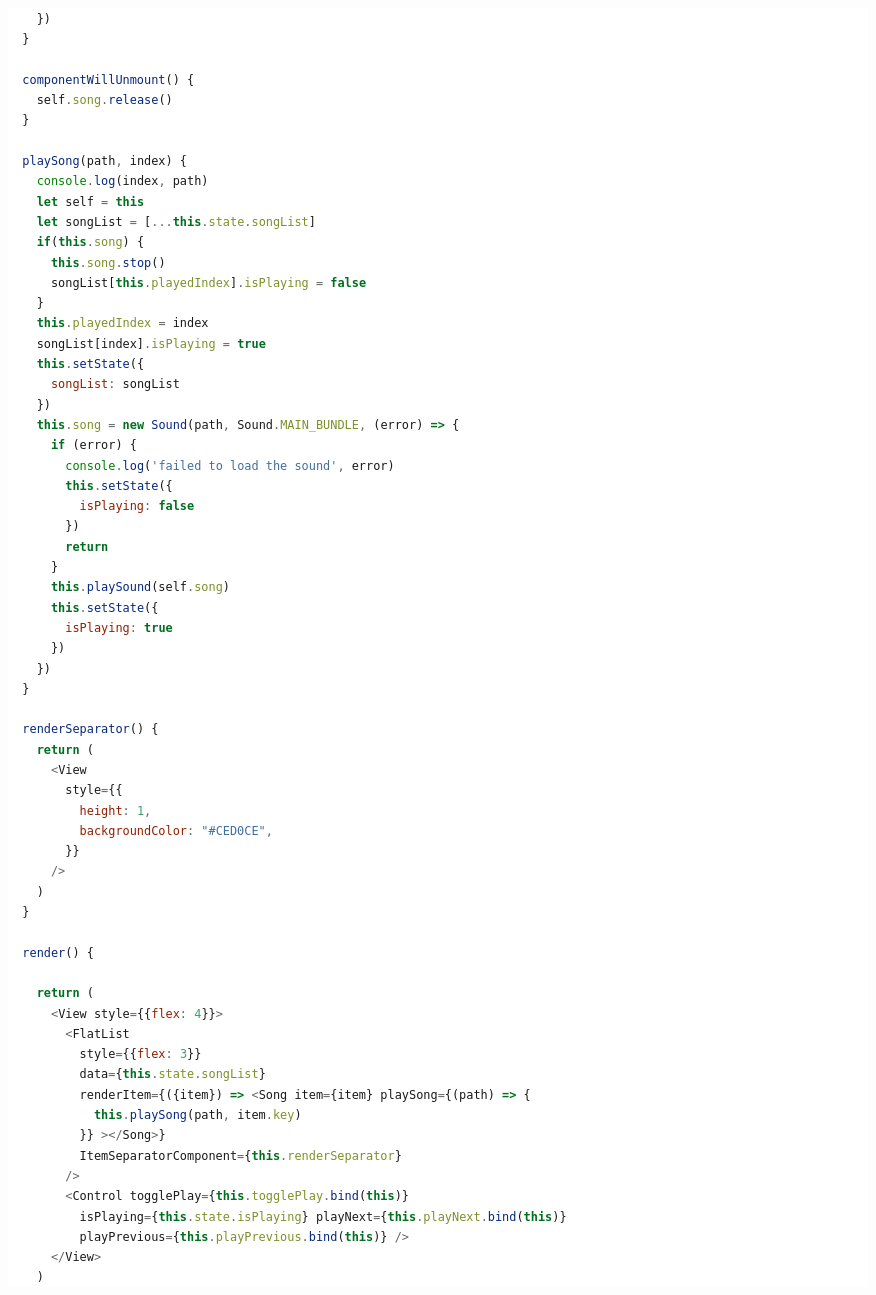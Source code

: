 ```javascript
    })
  }

  componentWillUnmount() {
    self.song.release()
  }

  playSong(path, index) {
    console.log(index, path)
    let self = this
    let songList = [...this.state.songList]
    if(this.song) {
      this.song.stop()
      songList[this.playedIndex].isPlaying = false
    }
    this.playedIndex = index
    songList[index].isPlaying = true
    this.setState({
      songList: songList
    })
    this.song = new Sound(path, Sound.MAIN_BUNDLE, (error) => {
      if (error) {
        console.log('failed to load the sound', error)
        this.setState({
          isPlaying: false
        })
        return
      }
      this.playSound(self.song)
      this.setState({
        isPlaying: true
      })
    })
  }

  renderSeparator() {
    return (
      <View
        style={{
          height: 1,
          backgroundColor: "#CED0CE",
        }}
      />
    )
  }

  render() {

    return (
      <View style={{flex: 4}}>
        <FlatList
          style={{flex: 3}}
          data={this.state.songList}
          renderItem={({item}) => <Song item={item} playSong={(path) => {
            this.playSong(path, item.key)
          }} ></Song>}
          ItemSeparatorComponent={this.renderSeparator}
        />
        <Control togglePlay={this.togglePlay.bind(this)} 
          isPlaying={this.state.isPlaying} playNext={this.playNext.bind(this)} 
          playPrevious={this.playPrevious.bind(this)} />
      </View>
    )
```